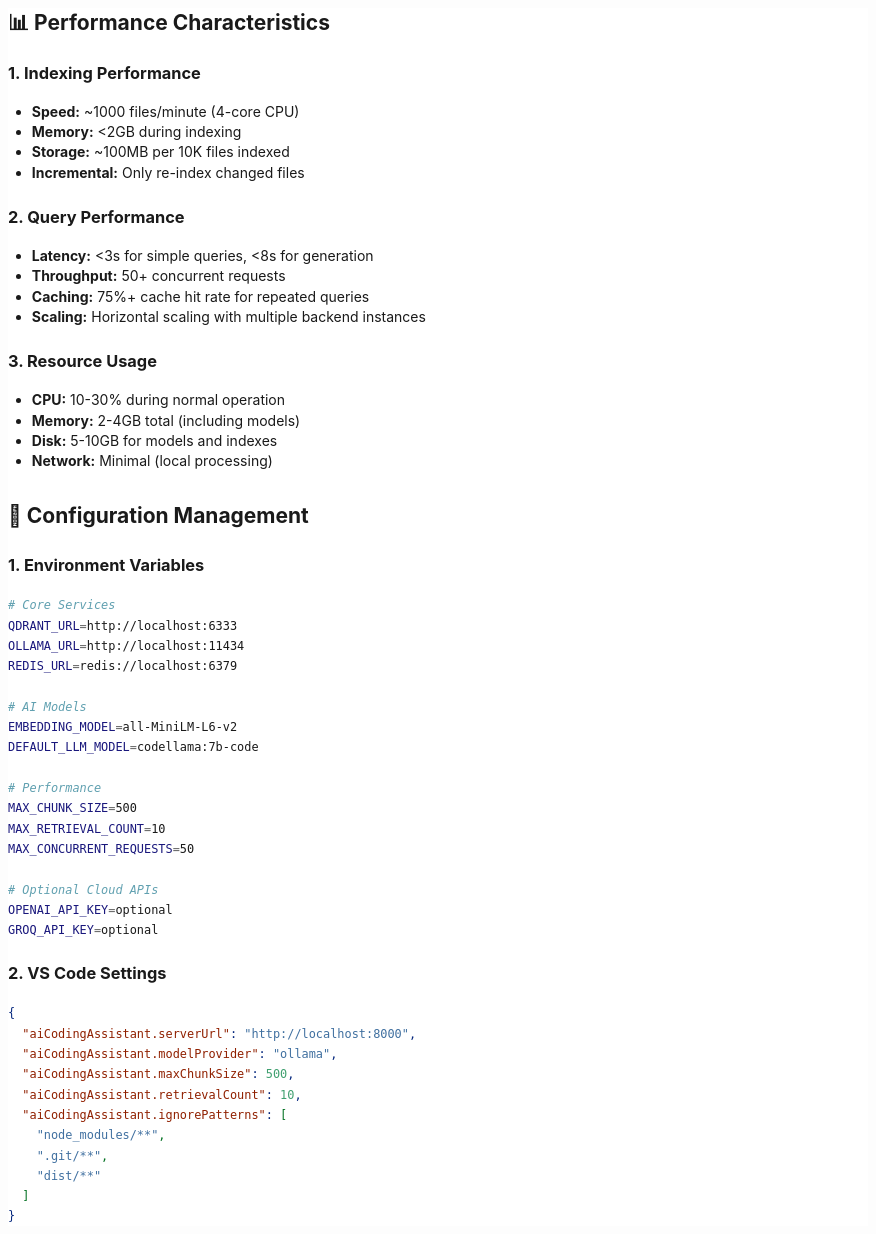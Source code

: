 ## 📊 Performance Characteristics

### 1. Indexing Performance

- **Speed:** ~1000 files/minute (4-core CPU)
- **Memory:** <2GB during indexing
- **Storage:** ~100MB per 10K files indexed
- **Incremental:** Only re-index changed files

### 2. Query Performance

- **Latency:** <3s for simple queries, <8s for generation
- **Throughput:** 50+ concurrent requests
- **Caching:** 75%+ cache hit rate for repeated queries
- **Scaling:** Horizontal scaling with multiple backend instances

### 3. Resource Usage

- **CPU:** 10-30% during normal operation
- **Memory:** 2-4GB total (including models)
- **Disk:** 5-10GB for models and indexes
- **Network:** Minimal (local processing)

## 🔧 Configuration Management

### 1. Environment Variables

```bash
# Core Services
QDRANT_URL=http://localhost:6333
OLLAMA_URL=http://localhost:11434
REDIS_URL=redis://localhost:6379

# AI Models
EMBEDDING_MODEL=all-MiniLM-L6-v2
DEFAULT_LLM_MODEL=codellama:7b-code

# Performance
MAX_CHUNK_SIZE=500
MAX_RETRIEVAL_COUNT=10
MAX_CONCURRENT_REQUESTS=50

# Optional Cloud APIs
OPENAI_API_KEY=optional
GROQ_API_KEY=optional
```

### 2. VS Code Settings

```json
{
  "aiCodingAssistant.serverUrl": "http://localhost:8000",
  "aiCodingAssistant.modelProvider": "ollama",
  "aiCodingAssistant.maxChunkSize": 500,
  "aiCodingAssistant.retrievalCount": 10,
  "aiCodingAssistant.ignorePatterns": [
    "node_modules/**",
    ".git/**",
    "dist/**"
  ]
}
```
